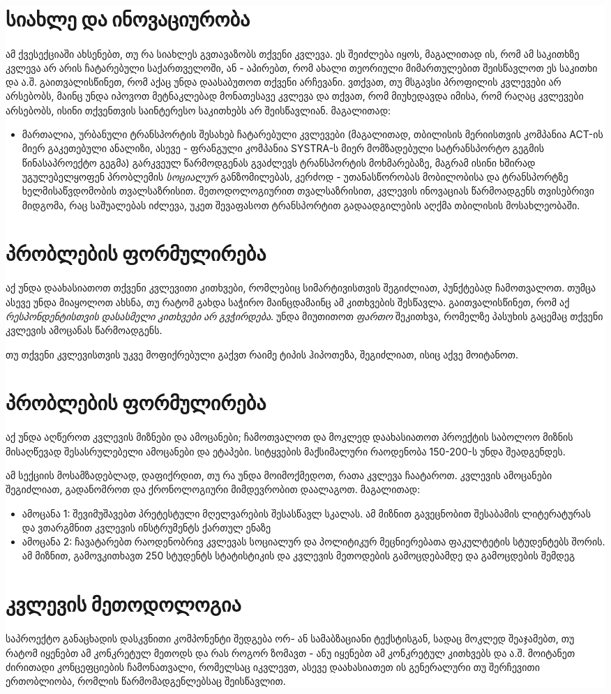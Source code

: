 
სიახლე და ინოვაციურობა
========================================================
ამ ქვესექციაში ახსენებთ, თუ რა სიახლეს გვთავაზობს თქვენი კვლევა. ეს შეიძლება იყოს, მაგალითად ის, რომ ამ საკითხზე კვლევა არ არის ჩატარებული საქართველოში, ან - აპირებთ, რომ ახალი თეორიული მიმართულებით შეისწავლოთ ეს საკითხი და ა.შ. გაითვალისწინეთ, რომ აქაც უნდა დაასაბუთოთ თქვენი არჩევანი. ვთქვათ, თუ მსგავსი პროფილის კვლევები არ არსებობს, მაინც უნდა იპოვოთ მეტნაკლებად მონათესავე კვლევა და თქვათ, რომ მიუხედავდა იმისა, რომ რაღაც კვლევები არსებობს, ისინი თქვენთვის საინტერესო საკითხებს არ შეისწავლიან. მაგალითად:

+ მართალია, ურბანული ტრანსპორტის შესახებ ჩატარებული კვლევები (მაგალითად, თბილისის მერიისთვის კომპანია ACT-ის მიერ გაკეთებული ანალიზი, ასევე - ფრანგული კომპანია SYSTRA-ს მიერ მომზადებული სატრანსპორტო გეგმის წინასაპროექტო გეგმა) გარკვეულ წარმოდგენას გვაძლევს ტრანსპორტის მოხმარებაზე, მაგრამ ისინი ხშირად უგულებელყოფენ პრობლემის _სოციალურ_ განზომილებას, კერძოდ - უთანასწორობას მობილობისა და ტრანსპორტზე ხელმისაწვდომობის თვალსაზრისით. მეთოდოლოგიურით თვალსაზრისით, კვლევის ინოვაციას წარმოადგენს თვისებრივი მიდგომა, რაც საშუალებას იძლევა, უკეთ შევაფასოთ ტრანსპორტით გადაადგილების აღქმა თბილისის მოსახლეობაში.

პრობლების ფორმულირება
========================================================
აქ უნდა დაახასიათოთ თქვენი კვლევითი კითხვები, რომლებიც სიმარტივისთვის შეგიძლიათ, პუნქტებად ჩამოთვალოთ. თუმცა ასევე უნდა მიაყოლოთ ახსნა, თუ რატომ გახდა საჭირო მაინცდამაინც ამ კითხვების შესწავლა. გაითვალისწინეთ, რომ აქ _რესპონდენტისთვის დასასმელი კითხვები არ გვჭირდება_. უნდა მიუთითოთ _ფართო_ შეკითხვა, რომელზე პასუხის გაცემაც თქვენი კვლევის ამოცანას წარმოადგენს.
 
თუ თქვენი კვლევისთვის უკვე მოფიქრებული გაქვთ რაიმე ტიპის ჰიპოთეზა, შეგიძლიათ, ისიც აქვე მოიტანოთ.

პრობლების ფორმულირება
========================================================
აქ უნდა აღწეროთ კვლევის მიზნები და ამოცანები; ჩამოთვალოთ და მოკლედ დაახასიათოთ პროექტის საბოლოო მიზნის მისაღწევად შესასრულებელი ამოცანები და ეტაპები. სიტყვების მაქსიმალური რაოდენობა 150-200-ს უნდა შეადგენდეს.

ამ სექციის მოსამზადებლად, დაფიქრდით, თუ რა უნდა მოიმოქმედოთ, რათა კვლევა ჩაატაროთ. კვლევის ამოცანები შეგიძლიათ, გადანომროთ და ქრონოლოგიური მიმდევრობით დაალაგოთ. მაგალითად:

* ამოცანა 1: შევიმუშავებთ პრეტესტული მღელვარების შესასწავლ სკალას. ამ მიზნით გავეცნობით შესაბამის ლიტერატურას და ვთარგმნით კვლევის ინსტრუმენტს ქართულ ენაზე
* ამოცანა 2: ჩავატარებთ რაოდენობრივ კვლევას სოციალურ და პოლიტიკურ მეცნიერებათა ფაკულტეტის სტუდენტებს შორის. ამ მიზნით, გამოვკითხავთ 250 სტუდენტს სტატისტიკის და კვლევის მეთოდების გამოცდებამდე და გამოცდების შემდეგ

კვლევის მეთოდოლოგია
========================================================
საპროექტო განაცხადის დასკვნითი კომპონენტი შედგება ორ- ან სამაბზაციანი ტექსტისგან, სადაც მოკლედ შეაჯამებთ, თუ რატომ იყენებთ ამ კონკრეტულ მეთოდს და რას როგორ ზომავთ - ანუ იყენებთ ამ კონკრეტულ კითხვებს და ა.შ. მოიტანეთ ძირითადი კონცეფციების ჩამონათვალი, რომელსაც იკვლევთ, ასევე დაახასიათეთ ის გენერალური თუ შერჩევითი ერთობლიობა, რომლის წარმომადგენლებსაც შეისწავლით.


